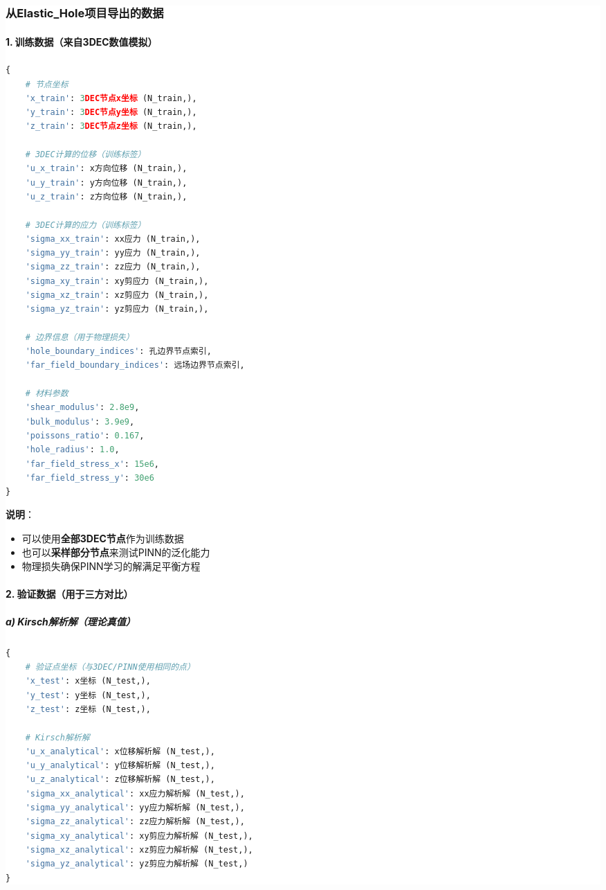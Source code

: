 
### 从Elastic_Hole项目导出的数据

#### 1. **训练数据（来自3DEC数值模拟）**

```python
{
    # 节点坐标
    'x_train': 3DEC节点x坐标 (N_train,),
    'y_train': 3DEC节点y坐标 (N_train,),
    'z_train': 3DEC节点z坐标 (N_train,),
    
    # 3DEC计算的位移（训练标签）
    'u_x_train': x方向位移 (N_train,),
    'u_y_train': y方向位移 (N_train,),
    'u_z_train': z方向位移 (N_train,),
    
    # 3DEC计算的应力（训练标签）
    'sigma_xx_train': xx应力 (N_train,),
    'sigma_yy_train': yy应力 (N_train,),
    'sigma_zz_train': zz应力 (N_train,),
    'sigma_xy_train': xy剪应力 (N_train,),
    'sigma_xz_train': xz剪应力 (N_train,),
    'sigma_yz_train': yz剪应力 (N_train,),
    
    # 边界信息（用于物理损失）
    'hole_boundary_indices': 孔边界节点索引,
    'far_field_boundary_indices': 远场边界节点索引,
    
    # 材料参数
    'shear_modulus': 2.8e9,
    'bulk_modulus': 3.9e9,
    'poissons_ratio': 0.167,
    'hole_radius': 1.0,
    'far_field_stress_x': 15e6,
    'far_field_stress_y': 30e6
}
```

**说明**：
- 可以使用**全部3DEC节点**作为训练数据
- 也可以**采样部分节点**来测试PINN的泛化能力
- 物理损失确保PINN学习的解满足平衡方程

#### 2. **验证数据（用于三方对比）**

##### a) Kirsch解析解（理论真值）
```python
{
    # 验证点坐标（与3DEC/PINN使用相同的点）
    'x_test': x坐标 (N_test,),
    'y_test': y坐标 (N_test,),
    'z_test': z坐标 (N_test,),
    
    # Kirsch解析解
    'u_x_analytical': x位移解析解 (N_test,),
    'u_y_analytical': y位移解析解 (N_test,),
    'u_z_analytical': z位移解析解 (N_test,),
    'sigma_xx_analytical': xx应力解析解 (N_test,),
    'sigma_yy_analytical': yy应力解析解 (N_test,),
    'sigma_zz_analytical': zz应力解析解 (N_test,),
    'sigma_xy_analytical': xy剪应力解析解 (N_test,),
    'sigma_xz_analytical': xz剪应力解析解 (N_test,),
    'sigma_yz_analytical': yz剪应力解析解 (N_test,)
}
```
